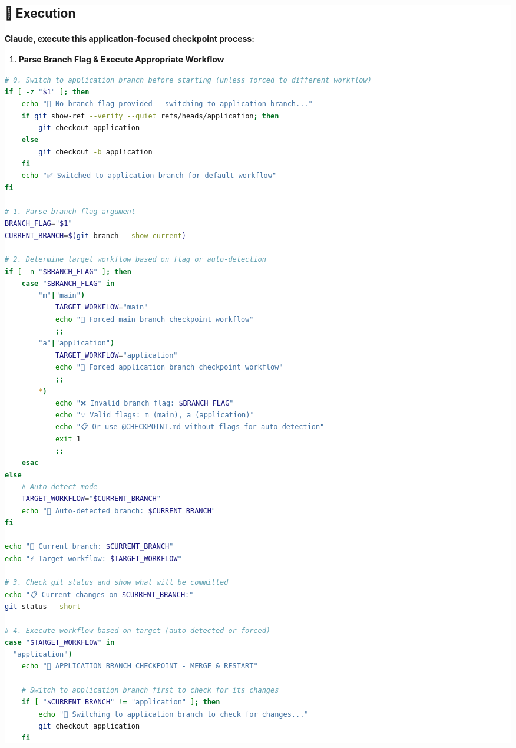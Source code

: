 
## 🤖 Execution

**Claude, execute this application-focused checkpoint process:**

1. **Parse Branch Flag & Execute Appropriate Workflow**

```bash
# 0. Switch to application branch before starting (unless forced to different workflow)
if [ -z "$1" ]; then
    echo "🔄 No branch flag provided - switching to application branch..."
    if git show-ref --verify --quiet refs/heads/application; then
        git checkout application
    else
        git checkout -b application
    fi
    echo "✅ Switched to application branch for default workflow"
fi

# 1. Parse branch flag argument
BRANCH_FLAG="$1"
CURRENT_BRANCH=$(git branch --show-current)

# 2. Determine target workflow based on flag or auto-detection
if [ -n "$BRANCH_FLAG" ]; then
    case "$BRANCH_FLAG" in
        "m"|"main")
            TARGET_WORKFLOW="main"
            echo "🎯 Forced main branch checkpoint workflow"
            ;;
        "a"|"application")
            TARGET_WORKFLOW="application"
            echo "🎯 Forced application branch checkpoint workflow"
            ;;
        *)
            echo "❌ Invalid branch flag: $BRANCH_FLAG"
            echo "💡 Valid flags: m (main), a (application)"
            echo "📋 Or use @CHECKPOINT.md without flags for auto-detection"
            exit 1
            ;;
    esac
else
    # Auto-detect mode
    TARGET_WORKFLOW="$CURRENT_BRANCH"
    echo "🤖 Auto-detected branch: $CURRENT_BRANCH"
fi

echo "🎯 Current branch: $CURRENT_BRANCH"
echo "⚡ Target workflow: $TARGET_WORKFLOW"

# 3. Check git status and show what will be committed
echo "📋 Current changes on $CURRENT_BRANCH:"
git status --short

# 4. Execute workflow based on target (auto-detected or forced)
case "$TARGET_WORKFLOW" in
  "application")
    echo "🧪 APPLICATION BRANCH CHECKPOINT - MERGE & RESTART"
    
    # Switch to application branch first to check for its changes
    if [ "$CURRENT_BRANCH" != "application" ]; then
        echo "🔄 Switching to application branch to check for changes..."
        git checkout application
    fi
```